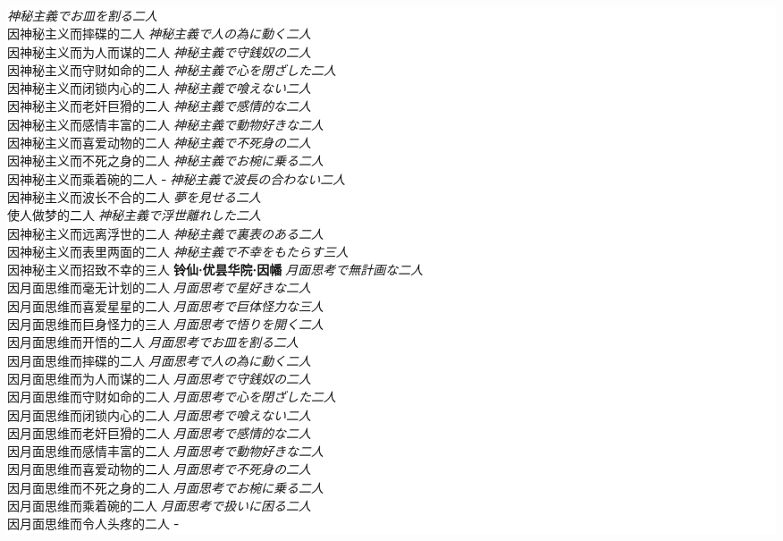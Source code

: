 </td>
<td><i>神秘主義でお皿を割る二人</i><br>因神秘主义而摔碟的二人
</td>
<td><i>神秘主義で人の為に動く二人</i><br>因神秘主义而为人而谋的二人
</td>
<td><i>神秘主義で守銭奴の二人</i><br>因神秘主义而守财如命的二人
</td>
<td><i>神秘主義で心を閉ざした二人</i><br>因神秘主义而闭锁内心的二人
</td>
<td><i>神秘主義で喰えない二人</i><br>因神秘主义而老奸巨猾的二人
</td>
<td><i>神秘主義で感情的な二人</i><br>因神秘主义而感情丰富的二人
</td>
<td><i>神秘主義で動物好きな二人</i><br>因神秘主义而喜爱动物的二人
</td>
<td><i>神秘主義で不死身の二人</i><br>因神秘主义而不死之身的二人
</td>
<td><i>神秘主義でお椀に乗る二人</i><br>因神秘主义而乘着碗的二人
</td>
<td>-
</td>
<td><i>神秘主義で波長の合わない二人</i><br>因神秘主义而波长不合的二人
</td>
<td><i>夢を見せる二人</i><br>使人做梦的二人
</td>
<td><i>神秘主義で浮世離れした二人</i><br>因神秘主义而远离浮世的二人
</td>
<td><i>神秘主義で裏表のある二人</i><br>因神秘主义而表里两面的二人
</td>
<td><i>神秘主義で不幸をもたらす三人</i><br>因神秘主义而招致不幸的三人
</td></tr>
<tr>
<th><b>铃仙·优昙华院·因幡</b>
</th>
<td><i>月面思考で無計画な二人</i><br>因月面思维而毫无计划的二人
</td>
<td><i>月面思考で星好きな二人</i><br>因月面思维而喜爱星星的二人
</td>
<td><i>月面思考で巨体怪力な三人</i><br>因月面思维而巨身怪力的三人
</td>
<td><i>月面思考で悟りを開く二人</i><br>因月面思维而开悟的二人
</td>
<td><i>月面思考でお皿を割る二人</i><br>因月面思维而摔碟的二人
</td>
<td><i>月面思考で人の為に動く二人</i><br>因月面思维而为人而谋的二人
</td>
<td><i>月面思考で守銭奴の二人</i><br>因月面思维而守财如命的二人
</td>
<td><i>月面思考で心を閉ざした二人</i><br>因月面思维而闭锁内心的二人
</td>
<td><i>月面思考で喰えない二人</i><br>因月面思维而老奸巨猾的二人
</td>
<td><i>月面思考で感情的な二人</i><br>因月面思维而感情丰富的二人
</td>
<td><i>月面思考で動物好きな二人</i><br>因月面思维而喜爱动物的二人
</td>
<td><i>月面思考で不死身の二人</i><br>因月面思维而不死之身的二人
</td>
<td><i>月面思考でお椀に乗る二人</i><br>因月面思维而乘着碗的二人
</td>
<td><i>月面思考で扱いに困る二人</i><br>因月面思维而令人头疼的二人
</td>
<td>-
</td>